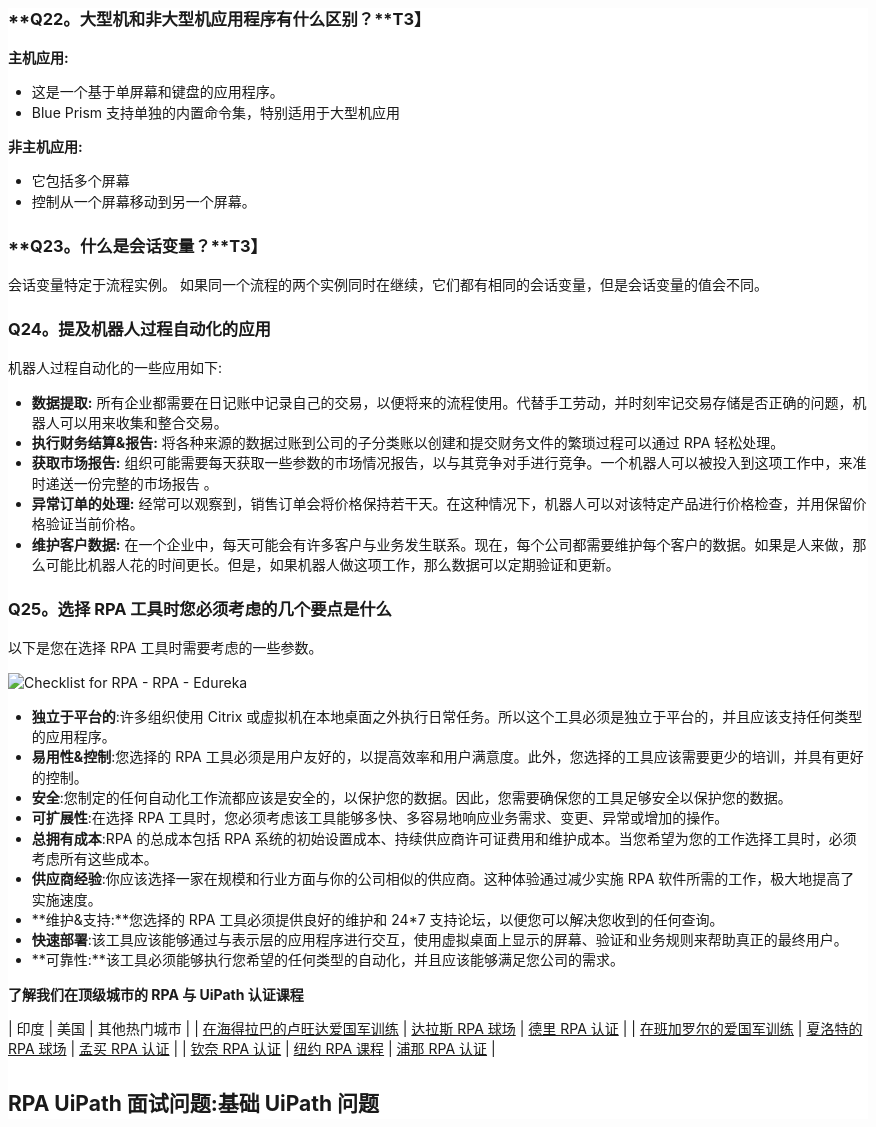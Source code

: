 ### **Q22。大型机和非大型机应用程序有什么区别？**T3】

**主机应用:**

*   这是一个基于单屏幕和键盘的应用程序。
*   Blue Prism 支持单独的内置命令集，特别适用于大型机应用

**非主机应用:**

*   它包括多个屏幕
*   控制从一个屏幕移动到另一个屏幕。

### **Q23。什么是会话变量？**T3】

会话变量特定于流程实例。 如果同一个流程的两个实例同时在继续，它们都有相同的会话变量，但是会话变量的值会不同。

### **Q24。提及机器人过程自动化的应用**

机器人过程自动化的一些应用如下:

*   **数据提取:** 所有企业都需要在日记账中记录自己的交易，以便将来的流程使用。代替手工劳动，并时刻牢记交易存储是否正确的问题，机器人可以用来收集和整合交易。
*   **执行财务结算&报告:** 将各种来源的数据过账到公司的子分类账以创建和提交财务文件的繁琐过程可以通过 RPA 轻松处理。
*   **获取市场报告:** 组织可能需要每天获取一些参数的市场情况报告，以与其竞争对手进行竞争。一个机器人可以被投入到这项工作中，来准时递送一份完整的市场报告 。
*   **异常订单的处理:** 经常可以观察到，销售订单会将价格保持若干天。在这种情况下，机器人可以对该特定产品进行价格检查，并用保留价格验证当前价格。
*   **维护客户数据:** 在一个企业中，每天可能会有许多客户与业务发生联系。现在，每个公司都需要维护每个客户的数据。如果是人来做，那么可能比机器人花的时间更长。但是，如果机器人做这项工作，那么数据可以定期验证和更新。

### **Q25。选择 RPA 工具时您必须考虑的几个要点是什么**

以下是您在选择 RPA 工具时需要考虑的一些参数。

![Checklist for RPA - RPA - Edureka](../Images/aa9ec663c049f7114beb807f910e791c.png)

*   **独立于平台的**:许多组织使用 Citrix 或虚拟机在本地桌面之外执行日常任务。所以这个工具必须是独立于平台的，并且应该支持任何类型的应用程序。
*   **易用性&控制**:您选择的 RPA 工具必须是用户友好的，以提高效率和用户满意度。此外，您选择的工具应该需要更少的培训，并具有更好的控制。
*   **安全**:您制定的任何自动化工作流都应该是安全的，以保护您的数据。因此，您需要确保您的工具足够安全以保护您的数据。
*   **可扩展性**:在选择 RPA 工具时，您必须考虑该工具能够多快、多容易地响应业务需求、变更、异常或增加的操作。
*   **总拥有成本**:RPA 的总成本包括 RPA 系统的初始设置成本、持续供应商许可证费用和维护成本。当您希望为您的工作选择工具时，必须考虑所有这些成本。
*   **供应商经验**:你应该选择一家在规模和行业方面与你的公司相似的供应商。这种体验通过减少实施 RPA 软件所需的工作，极大地提高了实施速度。
*   **维护&支持:**您选择的 RPA 工具必须提供良好的维护和 24*7 支持论坛，以便您可以解决您收到的任何查询。
*   **快速部署**:该工具应该能够通过与表示层的应用程序进行交互，使用虚拟桌面上显示的屏幕、验证和业务规则来帮助真正的最终用户。
*   **可靠性:**该工具必须能够执行您希望的任何类型的自动化，并且应该能够满足您公司的需求。

**了解我们在顶级城市的 RPA 与 UiPath 认证课程**

| 印度 | 美国 | 其他热门城市 |
| [在海得拉巴的卢旺达爱国军训练](https://www.edureka.co/robotic-process-automation-training-hyderabad) | [达拉斯 RPA 球场](https://www.edureka.co/robotic-process-automation-training-dallas) | [德里 RPA 认证](https://www.edureka.co/robotic-process-automation-training-delhi) |
| [在班加罗尔的爱国军训练](https://www.edureka.co/robotic-process-automation-training-bangalore) | [夏洛特的 RPA 球场](https://www.edureka.co/robotic-process-automation-training-charlotte) | [孟买 RPA 认证](https://www.edureka.co/robotic-process-automation-training-mumbai) |
| [钦奈 RPA 认证](https://www.edureka.co/robotic-process-automation-training-chennai) | [纽约 RPA 课程](https://www.edureka.co/robotic-process-automation-training-new-york-city) | [浦那 RPA 认证](https://www.edureka.co/robotic-process-automation-training-pune) |

## **RPA UiPath 面试问题:基础 UiPath 问题**
